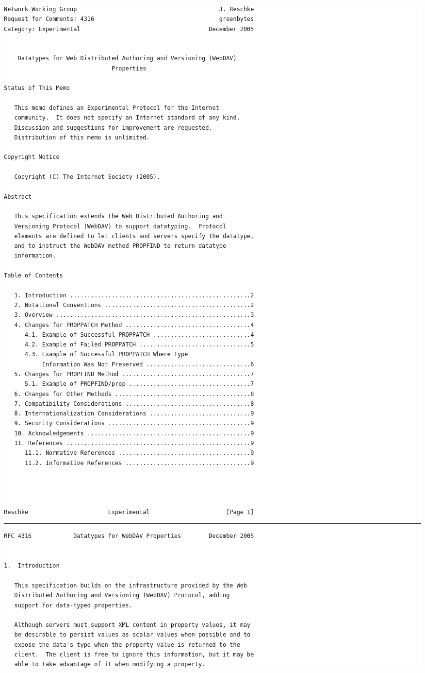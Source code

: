     Network Working Group                                         J. Reschke
    Request for Comments: 4316                                    greenbytes
    Category: Experimental                                     December 2005


        Datatypes for Web Distributed Authoring and Versioning (WebDAV)
                                   Properties

    Status of This Memo

       This memo defines an Experimental Protocol for the Internet
       community.  It does not specify an Internet standard of any kind.
       Discussion and suggestions for improvement are requested.
       Distribution of this memo is unlimited.

    Copyright Notice

       Copyright (C) The Internet Society (2005).

    Abstract

       This specification extends the Web Distributed Authoring and
       Versioning Protocol (WebDAV) to support datatyping.  Protocol
       elements are defined to let clients and servers specify the datatype,
       and to instruct the WebDAV method PROPFIND to return datatype
       information.

    Table of Contents

       1. Introduction ....................................................2
       2. Notational Conventions ..........................................2
       3. Overview ........................................................3
       4. Changes for PROPPATCH Method ....................................4
          4.1. Example of Successful PROPPATCH ............................4
          4.2. Example of Failed PROPPATCH ................................5
          4.3. Example of Successful PROPPATCH Where Type
               Information Was Not Preserved ..............................6
       5. Changes for PROPFIND Method .....................................7
          5.1. Example of PROPFIND/prop ...................................7
       6. Changes for Other Methods .......................................8
       7. Compatibility Considerations ....................................8
       8. Internationalization Considerations .............................9
       9. Security Considerations .........................................9
       10. Acknowledgements ...............................................9
       11. References .....................................................9
          11.1. Normative References ......................................9
          11.2. Informative References ....................................9




    Reschke                       Experimental                      [Page 1]

------------------------------------------------------------------------

``` newpage
RFC 4316            Datatypes for WebDAV Properties        December 2005


1.  Introduction

   This specification builds on the infrastructure provided by the Web
   Distributed Authoring and Versioning (WebDAV) Protocol, adding
   support for data-typed properties.

   Although servers must support XML content in property values, it may
   be desirable to persist values as scalar values when possible and to
   expose the data's type when the property value is returned to the
   client.  The client is free to ignore this information, but it may be
   able to take advantage of it when modifying a property.

```